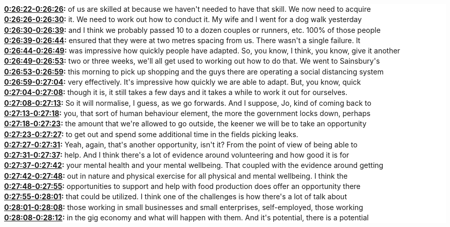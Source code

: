 **[0:26:22-0:26:26](https://anchor.fm/farmgate/episodes/Panic-buying---a-rational-reaction-to-crisis-ec6imp#t=0:26:22):**  of us are skilled at because we haven't needed to have that skill. We now need to acquire  
**[0:26:26-0:26:30](https://anchor.fm/farmgate/episodes/Panic-buying---a-rational-reaction-to-crisis-ec6imp#t=0:26:26):**  it. We need to work out how to conduct it. My wife and I went for a dog walk yesterday  
**[0:26:30-0:26:39](https://anchor.fm/farmgate/episodes/Panic-buying---a-rational-reaction-to-crisis-ec6imp#t=0:26:30):**  and I think we probably passed 10 to a dozen couples or runners, etc. 100% of those people  
**[0:26:39-0:26:44](https://anchor.fm/farmgate/episodes/Panic-buying---a-rational-reaction-to-crisis-ec6imp#t=0:26:39):**  ensured that they were at two metres spacing from us. There wasn't a single failure. It  
**[0:26:44-0:26:49](https://anchor.fm/farmgate/episodes/Panic-buying---a-rational-reaction-to-crisis-ec6imp#t=0:26:44):**  was impressive how quickly people have adapted. So, you know, I think, you know, give it another  
**[0:26:49-0:26:53](https://anchor.fm/farmgate/episodes/Panic-buying---a-rational-reaction-to-crisis-ec6imp#t=0:26:49):**  two or three weeks, we'll all get used to working out how to do that. We went to Sainsbury's  
**[0:26:53-0:26:59](https://anchor.fm/farmgate/episodes/Panic-buying---a-rational-reaction-to-crisis-ec6imp#t=0:26:53):**  this morning to pick up shopping and the guys there are operating a social distancing system  
**[0:26:59-0:27:04](https://anchor.fm/farmgate/episodes/Panic-buying---a-rational-reaction-to-crisis-ec6imp#t=0:26:59):**  very effectively. It's impressive how quickly we are able to adapt. But, you know, quick  
**[0:27:04-0:27:08](https://anchor.fm/farmgate/episodes/Panic-buying---a-rational-reaction-to-crisis-ec6imp#t=0:27:04):**  though it is, it still takes a few days and it takes a while to work it out for ourselves.  
**[0:27:08-0:27:13](https://anchor.fm/farmgate/episodes/Panic-buying---a-rational-reaction-to-crisis-ec6imp#t=0:27:08):**  So it will normalise, I guess, as we go forwards. And I suppose, Jo, kind of coming back to  
**[0:27:13-0:27:18](https://anchor.fm/farmgate/episodes/Panic-buying---a-rational-reaction-to-crisis-ec6imp#t=0:27:13):**  you, that sort of human behaviour element, the more the government locks down, perhaps  
**[0:27:18-0:27:23](https://anchor.fm/farmgate/episodes/Panic-buying---a-rational-reaction-to-crisis-ec6imp#t=0:27:18):**  the amount that we're allowed to go outside, the keener we will be to take an opportunity  
**[0:27:23-0:27:27](https://anchor.fm/farmgate/episodes/Panic-buying---a-rational-reaction-to-crisis-ec6imp#t=0:27:23):**  to get out and spend some additional time in the fields picking leaks.  
**[0:27:27-0:27:31](https://anchor.fm/farmgate/episodes/Panic-buying---a-rational-reaction-to-crisis-ec6imp#t=0:27:27):**  Yeah, again, that's another opportunity, isn't it? From the point of view of being able to  
**[0:27:31-0:27:37](https://anchor.fm/farmgate/episodes/Panic-buying---a-rational-reaction-to-crisis-ec6imp#t=0:27:31):**  help. And I think there's a lot of evidence around volunteering and how good it is for  
**[0:27:37-0:27:42](https://anchor.fm/farmgate/episodes/Panic-buying---a-rational-reaction-to-crisis-ec6imp#t=0:27:37):**  your mental health and your mental wellbeing. That coupled with the evidence around getting  
**[0:27:42-0:27:48](https://anchor.fm/farmgate/episodes/Panic-buying---a-rational-reaction-to-crisis-ec6imp#t=0:27:42):**  out in nature and physical exercise for all physical and mental wellbeing. I think the  
**[0:27:48-0:27:55](https://anchor.fm/farmgate/episodes/Panic-buying---a-rational-reaction-to-crisis-ec6imp#t=0:27:48):**  opportunities to support and help with food production does offer an opportunity there  
**[0:27:55-0:28:01](https://anchor.fm/farmgate/episodes/Panic-buying---a-rational-reaction-to-crisis-ec6imp#t=0:27:55):**  that could be utilized. I think one of the challenges is how there's a lot of talk about  
**[0:28:01-0:28:08](https://anchor.fm/farmgate/episodes/Panic-buying---a-rational-reaction-to-crisis-ec6imp#t=0:28:01):**  those working in small businesses and small enterprises, self-employed, those working  
**[0:28:08-0:28:12](https://anchor.fm/farmgate/episodes/Panic-buying---a-rational-reaction-to-crisis-ec6imp#t=0:28:08):**  in the gig economy and what will happen with them. And it's potential, there is a potential  